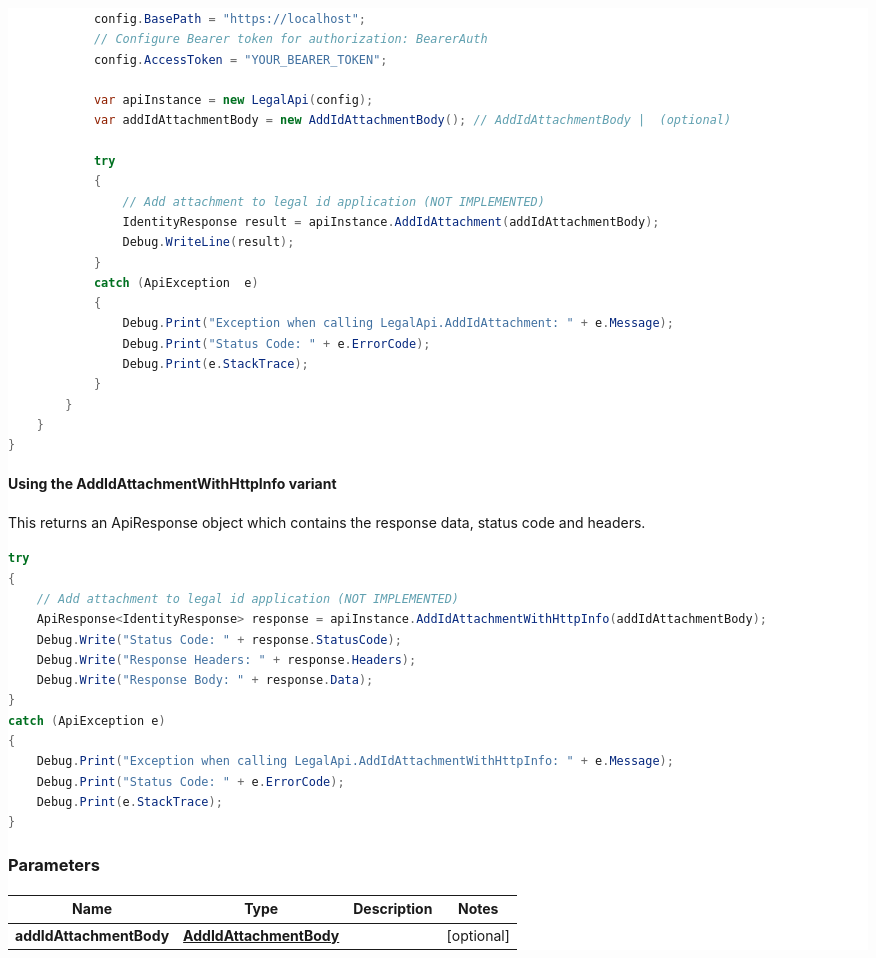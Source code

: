 ```csharp
            config.BasePath = "https://localhost";
            // Configure Bearer token for authorization: BearerAuth
            config.AccessToken = "YOUR_BEARER_TOKEN";

            var apiInstance = new LegalApi(config);
            var addIdAttachmentBody = new AddIdAttachmentBody(); // AddIdAttachmentBody |  (optional) 

            try
            {
                // Add attachment to legal id application (NOT IMPLEMENTED)
                IdentityResponse result = apiInstance.AddIdAttachment(addIdAttachmentBody);
                Debug.WriteLine(result);
            }
            catch (ApiException  e)
            {
                Debug.Print("Exception when calling LegalApi.AddIdAttachment: " + e.Message);
                Debug.Print("Status Code: " + e.ErrorCode);
                Debug.Print(e.StackTrace);
            }
        }
    }
}
```

#### Using the AddIdAttachmentWithHttpInfo variant
This returns an ApiResponse object which contains the response data, status code and headers.

```csharp
try
{
    // Add attachment to legal id application (NOT IMPLEMENTED)
    ApiResponse<IdentityResponse> response = apiInstance.AddIdAttachmentWithHttpInfo(addIdAttachmentBody);
    Debug.Write("Status Code: " + response.StatusCode);
    Debug.Write("Response Headers: " + response.Headers);
    Debug.Write("Response Body: " + response.Data);
}
catch (ApiException e)
{
    Debug.Print("Exception when calling LegalApi.AddIdAttachmentWithHttpInfo: " + e.Message);
    Debug.Print("Status Code: " + e.ErrorCode);
    Debug.Print(e.StackTrace);
}
```

### Parameters

| Name | Type | Description | Notes |
|------|------|-------------|-------|
| **addIdAttachmentBody** | [**AddIdAttachmentBody**](AddIdAttachmentBody.md) |  | [optional]  |
